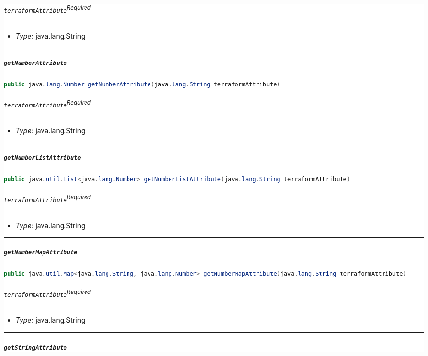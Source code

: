 ###### `terraformAttribute`<sup>Required</sup> <a name="terraformAttribute" id="@cdktf/provider-okta.appOauth.AppOauth.getListAttribute.parameter.terraformAttribute"></a>

- *Type:* java.lang.String

---

##### `getNumberAttribute` <a name="getNumberAttribute" id="@cdktf/provider-okta.appOauth.AppOauth.getNumberAttribute"></a>

```java
public java.lang.Number getNumberAttribute(java.lang.String terraformAttribute)
```

###### `terraformAttribute`<sup>Required</sup> <a name="terraformAttribute" id="@cdktf/provider-okta.appOauth.AppOauth.getNumberAttribute.parameter.terraformAttribute"></a>

- *Type:* java.lang.String

---

##### `getNumberListAttribute` <a name="getNumberListAttribute" id="@cdktf/provider-okta.appOauth.AppOauth.getNumberListAttribute"></a>

```java
public java.util.List<java.lang.Number> getNumberListAttribute(java.lang.String terraformAttribute)
```

###### `terraformAttribute`<sup>Required</sup> <a name="terraformAttribute" id="@cdktf/provider-okta.appOauth.AppOauth.getNumberListAttribute.parameter.terraformAttribute"></a>

- *Type:* java.lang.String

---

##### `getNumberMapAttribute` <a name="getNumberMapAttribute" id="@cdktf/provider-okta.appOauth.AppOauth.getNumberMapAttribute"></a>

```java
public java.util.Map<java.lang.String, java.lang.Number> getNumberMapAttribute(java.lang.String terraformAttribute)
```

###### `terraformAttribute`<sup>Required</sup> <a name="terraformAttribute" id="@cdktf/provider-okta.appOauth.AppOauth.getNumberMapAttribute.parameter.terraformAttribute"></a>

- *Type:* java.lang.String

---

##### `getStringAttribute` <a name="getStringAttribute" id="@cdktf/provider-okta.appOauth.AppOauth.getStringAttribute"></a>
